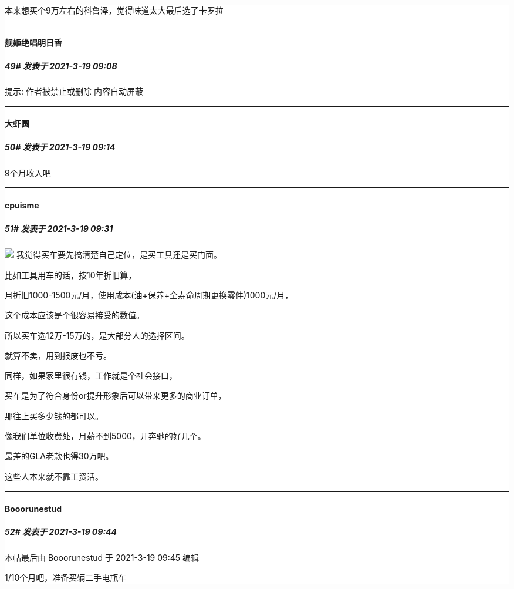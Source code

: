 本来想买个9万左右的科鲁泽，觉得味道太大最后选了卡罗拉


*****

####  舰姬绝唱明日香  
##### 49#       发表于 2021-3-19 09:08

提示: 作者被禁止或删除 内容自动屏蔽


*****

####  大虾圆  
##### 50#       发表于 2021-3-19 09:14


9个月收入吧


*****

####  cpuisme  
##### 51#       发表于 2021-3-19 09:31


<img src="https://static.saraba1st.com/image/smiley/face2017/009.gif" referrerpolicy="no-referrer"> 我觉得买车要先搞清楚自己定位，是买工具还是买门面。

比如工具用车的话，按10年折旧算，

月折旧1000-1500元/月，使用成本(油+保养+全寿命周期更换零件)1000元/月，

这个成本应该是个很容易接受的数值。

所以买车选12万-15万的，是大部分人的选择区间。

就算不卖，用到报废也不亏。


同样，如果家里很有钱，工作就是个社会接口，

买车是为了符合身份or提升形象后可以带来更多的商业订单，

那往上买多少钱的都可以。


像我们单位收费处，月薪不到5000，开奔驰的好几个。

最差的GLA老款也得30万吧。

这些人本来就不靠工资活。


*****

####  Booorunestud  
##### 52#       发表于 2021-3-19 09:44


 本帖最后由 Booorunestud 于 2021-3-19 09:45 编辑 

1/10个月吧，准备买辆二手电瓶车
